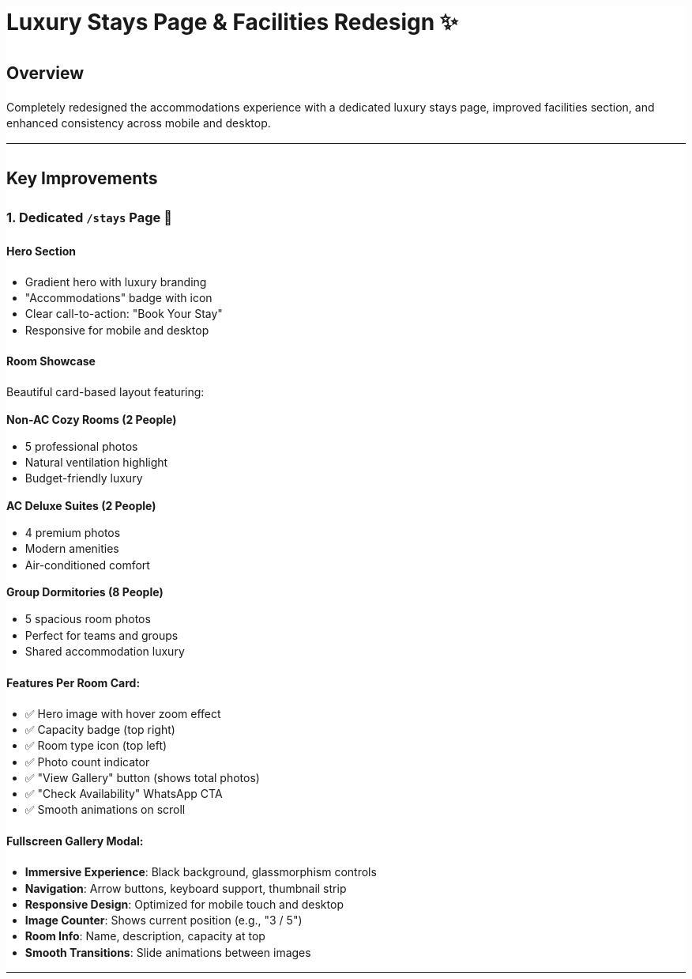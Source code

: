 # Luxury Stays Page & Facilities Redesign ✨

## Overview
Completely redesigned the accommodations experience with a dedicated luxury stays page, improved facilities section, and enhanced consistency across mobile and desktop.

---

## Key Improvements

### 1. **Dedicated `/stays` Page** 🏨

#### **Hero Section**
- Gradient hero with luxury branding
- "Accommodations" badge with icon
- Clear call-to-action: "Book Your Stay"
- Responsive for mobile and desktop

#### **Room Showcase**
Beautiful card-based layout featuring:

**Non-AC Cozy Rooms (2 People)**
- 5 professional photos
- Natural ventilation highlight
- Budget-friendly luxury

**AC Deluxe Suites (2 People)**
- 4 premium photos
- Modern amenities
- Air-conditioned comfort

**Group Dormitories (8 People)**
- 5 spacious room photos
- Perfect for teams and groups
- Shared accommodation luxury

#### **Features Per Room Card:**
- ✅ Hero image with hover zoom effect
- ✅ Capacity badge (top right)
- ✅ Room type icon (top left)
- ✅ Photo count indicator
- ✅ "View Gallery" button (shows total photos)
- ✅ "Check Availability" WhatsApp CTA
- ✅ Smooth animations on scroll

#### **Fullscreen Gallery Modal:**
- **Immersive Experience**: Black background, glassmorphism controls
- **Navigation**: Arrow buttons, keyboard support, thumbnail strip
- **Responsive Design**: Optimized for mobile touch and desktop
- **Image Counter**: Shows current position (e.g., "3 / 5")
- **Room Info**: Name, description, capacity at top
- **Smooth Transitions**: Slide animations between images

---